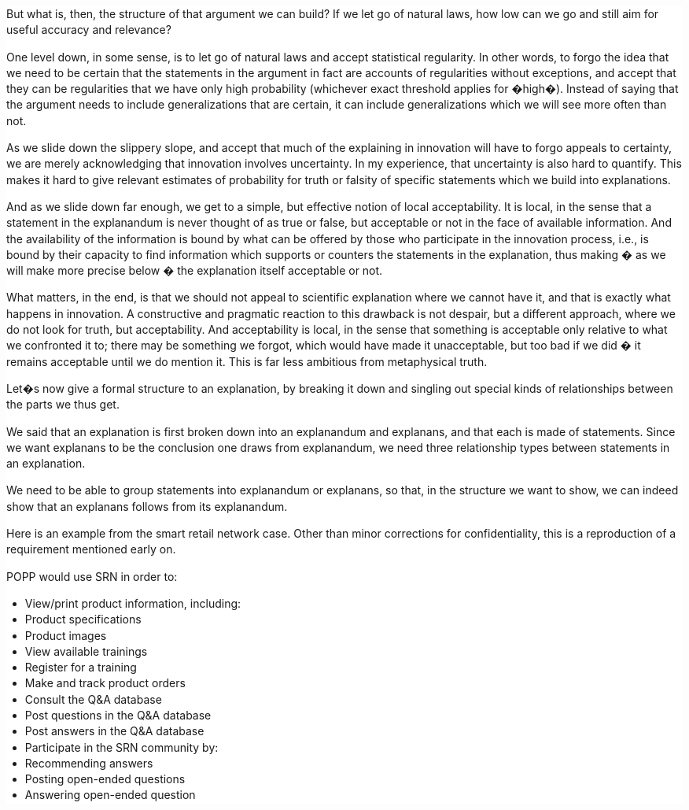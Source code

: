 But what is, then, the structure of that argument we can build? If we let go of natural laws, how low can we go and still aim for useful accuracy and relevance?

One level down, in some sense, is to let go of natural laws and accept statistical regularity. In other words, to forgo the idea that we need to be certain that the statements in the argument in fact are accounts of regularities without exceptions, and accept that they can be regularities that we have only high probability (whichever exact threshold applies for �high�). Instead of saying that the argument needs to include generalizations that are certain, it can include generalizations which we will see more often than not.

As we slide down the slippery slope, and accept that much of the explaining in innovation will have to forgo appeals to certainty, we are merely acknowledging that innovation involves uncertainty. In my experience, that uncertainty is also hard to quantify. This makes it hard to give relevant estimates of probability for truth or falsity of specific statements which we build into explanations.

And as we slide down far enough, we get to a simple, but effective notion of local acceptability. It is local, in the sense that a statement in the explanandum is never thought of as true or false, but acceptable or not in the face of available information. And the availability of the information is bound by what can be offered by those who participate in the innovation process, i.e., is bound by their capacity to find information which supports or counters the statements in the explanation, thus making � as we will make more precise below � the explanation itself acceptable or not.

What matters, in the end, is that we should not appeal to scientific explanation where we cannot have it, and that is exactly what happens in innovation. A constructive and pragmatic reaction to this drawback is not despair, but a different approach, where we do not look for truth, but acceptability. And acceptability is local, in the sense that something is acceptable only relative to what we confronted it to; there may be something we forgot, which would have made it unacceptable, but too bad if we did � it remains acceptable until we do mention it. This is far less ambitious from metaphysical truth. 

Let�s now give a formal structure to an explanation, by breaking it down and singling out special kinds of relationships between the parts we thus get.

We said that an explanation is first broken down into an explanandum and explanans, and that each is made of statements. Since we want explanans to be the conclusion one draws from explanandum, we need three relationship types between statements in an explanation.

We need to be able to group statements into explanandum or explanans, so that, in the structure we want to show, we can indeed show that an explanans follows from its explanandum.

Here is an example from the smart retail network case. Other than minor corrections for confidentiality, this is a reproduction of a requirement mentioned early on.

POPP would use SRN in order to:
- View/print product information, including:
- Product specifications
- Product images
- View available trainings
- Register for a training
- Make and track product orders
- Consult the Q&A database 
- Post questions in the Q&A database
- Post answers in the Q&A database
- Participate in the SRN community by:
- Recommending answers
- Posting open-ended questions
- Answering open-ended question
